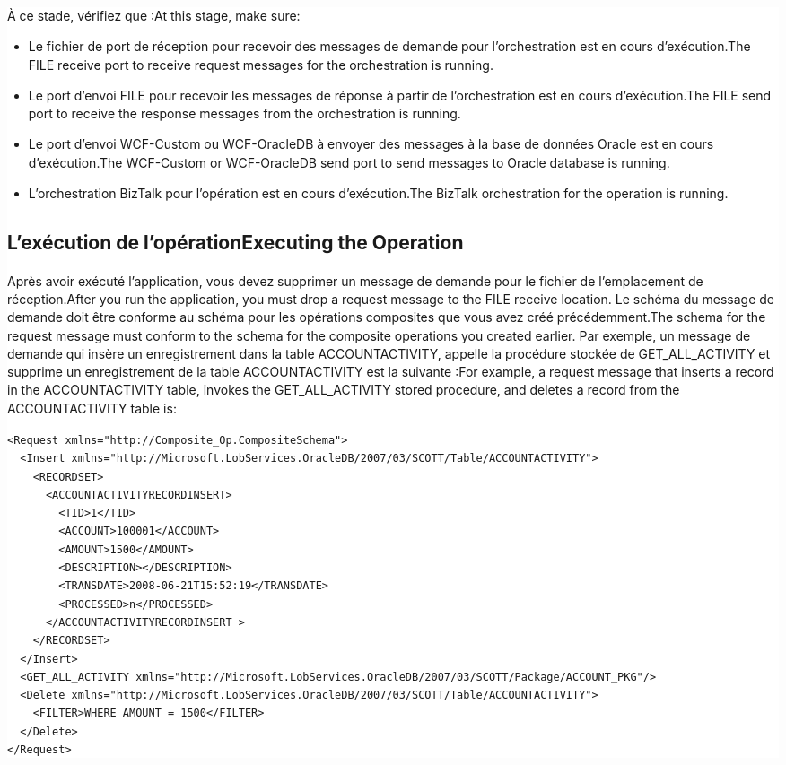 <span data-ttu-id="106de-336">À ce stade, vérifiez que :</span><span class="sxs-lookup"><span data-stu-id="106de-336">At this stage, make sure:</span></span>  
  
-   <span data-ttu-id="106de-337">Le fichier de port de réception pour recevoir des messages de demande pour l’orchestration est en cours d’exécution.</span><span class="sxs-lookup"><span data-stu-id="106de-337">The FILE receive port to receive request messages for the orchestration is running.</span></span>  
  
-   <span data-ttu-id="106de-338">Le port d’envoi FILE pour recevoir les messages de réponse à partir de l’orchestration est en cours d’exécution.</span><span class="sxs-lookup"><span data-stu-id="106de-338">The FILE send port to receive the response messages from the orchestration is running.</span></span>  
  
-   <span data-ttu-id="106de-339">Le port d’envoi WCF-Custom ou WCF-OracleDB à envoyer des messages à la base de données Oracle est en cours d’exécution.</span><span class="sxs-lookup"><span data-stu-id="106de-339">The WCF-Custom or WCF-OracleDB send port to send messages to Oracle database is running.</span></span>  
  
-   <span data-ttu-id="106de-340">L’orchestration BizTalk pour l’opération est en cours d’exécution.</span><span class="sxs-lookup"><span data-stu-id="106de-340">The BizTalk orchestration for the operation is running.</span></span>  
  
## <a name="executing-the-operation"></a><span data-ttu-id="106de-341">L’exécution de l’opération</span><span class="sxs-lookup"><span data-stu-id="106de-341">Executing the Operation</span></span>  
 <span data-ttu-id="106de-342">Après avoir exécuté l’application, vous devez supprimer un message de demande pour le fichier de l’emplacement de réception.</span><span class="sxs-lookup"><span data-stu-id="106de-342">After you run the application, you must drop a request message to the FILE receive location.</span></span> <span data-ttu-id="106de-343">Le schéma du message de demande doit être conforme au schéma pour les opérations composites que vous avez créé précédemment.</span><span class="sxs-lookup"><span data-stu-id="106de-343">The schema for the request message must conform to the schema for the composite operations you created earlier.</span></span> <span data-ttu-id="106de-344">Par exemple, un message de demande qui insère un enregistrement dans la table ACCOUNTACTIVITY, appelle la procédure stockée de GET_ALL_ACTIVITY et supprime un enregistrement de la table ACCOUNTACTIVITY est la suivante :</span><span class="sxs-lookup"><span data-stu-id="106de-344">For example, a request message that inserts a record in the ACCOUNTACTIVITY table, invokes the GET_ALL_ACTIVITY stored procedure, and deletes a record from the ACCOUNTACTIVITY table is:</span></span>  
  
```  
<Request xmlns="http://Composite_Op.CompositeSchema">  
  <Insert xmlns="http://Microsoft.LobServices.OracleDB/2007/03/SCOTT/Table/ACCOUNTACTIVITY">  
    <RECORDSET>  
      <ACCOUNTACTIVITYRECORDINSERT>  
        <TID>1</TID>  
        <ACCOUNT>100001</ACCOUNT>  
        <AMOUNT>1500</AMOUNT>  
        <DESCRIPTION></DESCRIPTION>  
        <TRANSDATE>2008-06-21T15:52:19</TRANSDATE>  
        <PROCESSED>n</PROCESSED>  
      </ACCOUNTACTIVITYRECORDINSERT >  
    </RECORDSET>  
  </Insert>  
  <GET_ALL_ACTIVITY xmlns="http://Microsoft.LobServices.OracleDB/2007/03/SCOTT/Package/ACCOUNT_PKG"/>  
  <Delete xmlns="http://Microsoft.LobServices.OracleDB/2007/03/SCOTT/Table/ACCOUNTACTIVITY">  
    <FILTER>WHERE AMOUNT = 1500</FILTER>  
  </Delete>  
</Request>  
```  
  